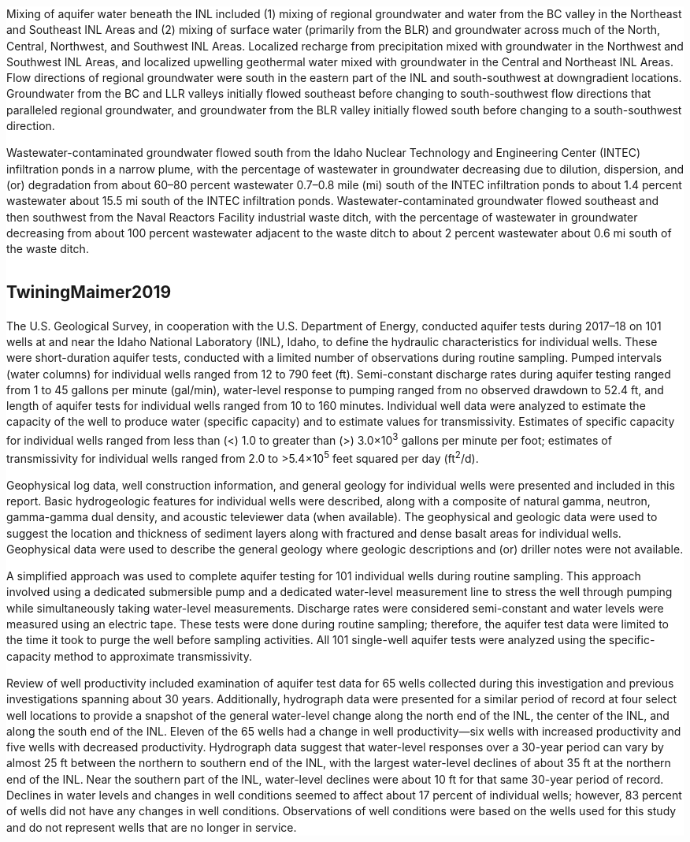 Mixing of aquifer water beneath the INL included (1) mixing of regional groundwater and water from the BC valley in the Northeast and Southeast INL Areas and (2) mixing of surface water (primarily from the BLR) and groundwater across much of the North, Central, Northwest, and Southwest INL Areas. Localized recharge from precipitation mixed with groundwater in the Northwest and Southwest INL Areas, and localized upwelling geothermal water mixed with groundwater in the Central and Northeast INL Areas. Flow directions of regional groundwater were south in the eastern part of the INL and south-southwest at downgradient locations. Groundwater from the BC and LLR valleys initially flowed southeast before changing to south-southwest flow directions that paralleled regional groundwater, and groundwater from the BLR valley initially flowed south before changing to a south-southwest direction.

Wastewater-contaminated groundwater flowed south from the Idaho Nuclear Technology and Engineering Center (INTEC) infiltration ponds in a narrow plume, with the percentage of wastewater in groundwater decreasing due to dilution, dispersion, and (or) degradation from about 60–80 percent wastewater 0.7–0.8 mile (mi) south of the INTEC infiltration ponds to about 1.4 percent wastewater about 15.5 mi south of the INTEC infiltration ponds. Wastewater-contaminated groundwater flowed southeast and then southwest from the Naval Reactors Facility industrial waste ditch, with the percentage of wastewater in groundwater decreasing from about 100 percent wastewater adjacent to the waste ditch to about 2 percent wastewater about 0.6 mi south of the waste ditch.

## TwiningMaimer2019

The U.S. Geological Survey, in cooperation with the U.S. Department of Energy, conducted aquifer tests during 2017–18 on 101 wells at and near the Idaho National Laboratory (INL), Idaho, to define the hydraulic characteristics for individual wells. These were short-duration aquifer tests, conducted with a limited number of observations during routine sampling. Pumped intervals (water columns) for individual wells ranged from 12 to 790 feet (ft). Semi-constant discharge rates during aquifer testing ranged from 1 to 45 gallons per minute (gal/min), water-level response to pumping ranged from no observed drawdown to 52.4 ft, and length of aquifer tests for individual wells ranged from 10 to 160 minutes. Individual well data were analyzed to estimate the capacity of the well to produce water (specific capacity) and to estimate values for transmissivity. Estimates of specific capacity for individual wells ranged from less than (<) 1.0 to greater than (>) 3.0×10<sup>3</sup> gallons per minute per foot; estimates of transmissivity for individual wells ranged from 2.0 to >5.4×10<sup>5</sup> feet squared per day (ft<sup>2</sup>/d).

Geophysical log data, well construction information, and general geology for individual wells were presented and included in this report. Basic hydrogeologic features for individual wells were described, along with a composite of natural gamma, neutron, gamma-gamma dual density, and acoustic televiewer data (when available). The geophysical and geologic data were used to suggest the location and thickness of sediment layers along with fractured and dense basalt areas for individual wells. Geophysical data were used to describe the general geology where geologic descriptions and (or) driller notes were not available.

A simplified approach was used to complete aquifer testing for 101 individual wells during routine sampling. This approach involved using a dedicated submersible pump and a dedicated water-level measurement line to stress the well through pumping while simultaneously taking water-level measurements. Discharge rates were considered semi-constant and water levels were measured using an electric tape. These tests were done during routine sampling; therefore, the aquifer test data were limited to the time it took to purge the well before sampling activities. All 101 single-well aquifer tests were analyzed using the specific-capacity method to approximate transmissivity.

Review of well productivity included examination of aquifer test data for 65 wells collected during this investigation and previous investigations spanning about 30 years. Additionally, hydrograph data were presented for a similar period of record at four select well locations to provide a snapshot of the general water-level change along the north end of the INL, the center of the INL, and along the south end of the INL. Eleven of the 65 wells had a change in well productivity—six wells with increased productivity and five wells with decreased productivity. Hydrograph data suggest that water-level responses over a 30-year period can vary by almost 25 ft between the northern to southern end of the INL, with the largest water-level declines of about 35 ft at the northern end of the INL. Near the southern part of the INL, water-level declines were about 10 ft for that same 30-year period of record. Declines in water levels and changes in well conditions seemed to affect about 17 percent of individual wells; however, 83 percent of wells did not have any changes in well conditions. Observations of well conditions were based on the wells used for this study and do not represent wells that are no longer in service.
